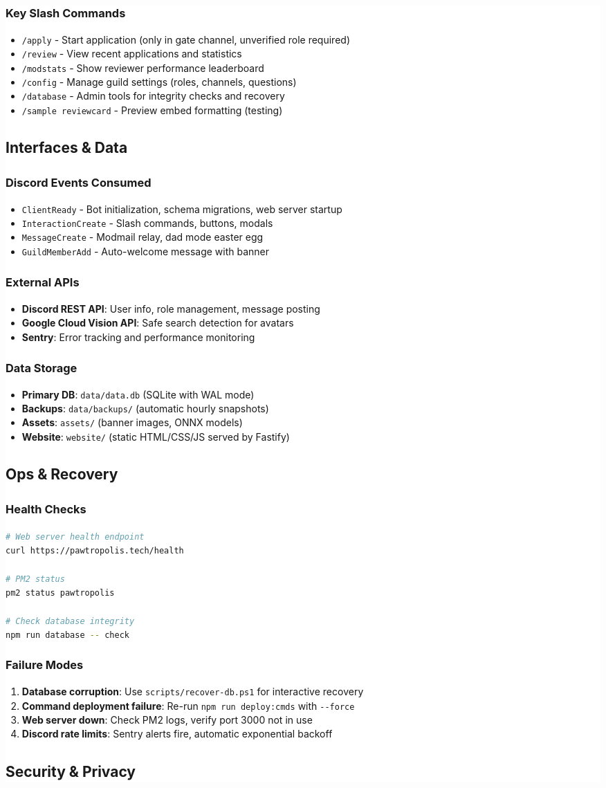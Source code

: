 ### Key Slash Commands
- `/apply` - Start application (only in gate channel, unverified role required)
- `/review` - View recent applications and statistics
- `/modstats` - Show reviewer performance leaderboard
- `/config` - Manage guild settings (roles, channels, questions)
- `/database` - Admin tools for integrity checks and recovery
- `/sample reviewcard` - Preview embed formatting (testing)

## Interfaces & Data

### Discord Events Consumed
- `ClientReady` - Bot initialization, schema migrations, web server startup
- `InteractionCreate` - Slash commands, buttons, modals
- `MessageCreate` - Modmail relay, dad mode easter egg
- `GuildMemberAdd` - Auto-welcome message with banner

### External APIs
- **Discord REST API**: User info, role management, message posting
- **Google Cloud Vision API**: Safe search detection for avatars
- **Sentry**: Error tracking and performance monitoring

### Data Storage
- **Primary DB**: `data/data.db` (SQLite with WAL mode)
- **Backups**: `data/backups/` (automatic hourly snapshots)
- **Assets**: `assets/` (banner images, ONNX models)
- **Website**: `website/` (static HTML/CSS/JS served by Fastify)

## Ops & Recovery

### Health Checks
```bash
# Web server health endpoint
curl https://pawtropolis.tech/health

# PM2 status
pm2 status pawtropolis

# Check database integrity
npm run database -- check
```

### Failure Modes
1. **Database corruption**: Use `scripts/recover-db.ps1` for interactive recovery
2. **Command deployment failure**: Re-run `npm run deploy:cmds` with `--force`
3. **Web server down**: Check PM2 logs, verify port 3000 not in use
4. **Discord rate limits**: Sentry alerts fire, automatic exponential backoff

## Security & Privacy
